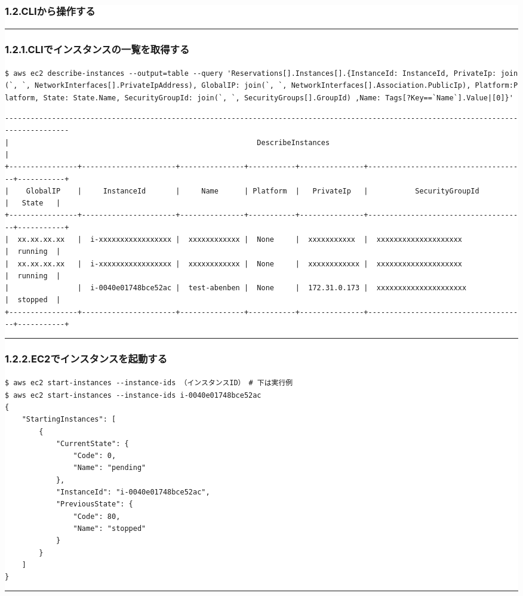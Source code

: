 
### 1.2.CLIから操作する

---

### 1.2.1.CLIでインスタンスの一覧を取得する

``` shell
$ aws ec2 describe-instances --output=table --query 'Reservations[].Instances[].{InstanceId: InstanceId, PrivateIp: join(`, `, NetworkInterfaces[].PrivateIpAddress), GlobalIP: join(`, `, NetworkInterfaces[].Association.PublicIp), Platform:Platform, State: State.Name, SecurityGroupId: join(`, `, SecurityGroups[].GroupId) ,Name: Tags[?Key==`Name`].Value|[0]}'
```

```
---------------------------------------------------------------------------------------------------------------------------------------
|                                                          DescribeInstances                                                          |
+----------------+----------------------+---------------+-----------+---------------+-------------------------------------+-----------+
|    GlobalIP    |     InstanceId       |     Name      | Platform  |   PrivateIp   |           SecurityGroupId           |   State   |
+----------------+----------------------+---------------+-----------+---------------+-------------------------------------+-----------+
|  xx.xx.xx.xx   |  i-xxxxxxxxxxxxxxxxx |  xxxxxxxxxxxx |  None     |  xxxxxxxxxxx  |  xxxxxxxxxxxxxxxxxxxx               |  running  |
|  xx.xx.xx.xx   |  i-xxxxxxxxxxxxxxxxx |  xxxxxxxxxxxx |  None     |  xxxxxxxxxxxx |  xxxxxxxxxxxxxxxxxxxx               |  running  |
|                |  i-0040e01748bce52ac |  test-abenben |  None     |  172.31.0.173 |  xxxxxxxxxxxxxxxxxxxxx              |  stopped  |
+----------------+----------------------+---------------+-----------+---------------+-------------------------------------+-----------+
```

---

### 1.2.2.EC2でインスタンスを起動する

``` shell
$ aws ec2 start-instances --instance-ids （インスタンスID）　# 下は実行例
$ aws ec2 start-instances --instance-ids i-0040e01748bce52ac
{
    "StartingInstances": [
        {
            "CurrentState": {
                "Code": 0,
                "Name": "pending"
            },
            "InstanceId": "i-0040e01748bce52ac",
            "PreviousState": {
                "Code": 80,
                "Name": "stopped"
            }
        }
    ]
}
```

---